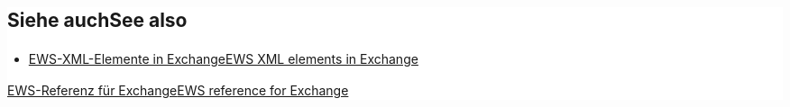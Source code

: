 ## <a name="see-also"></a><span data-ttu-id="7cef1-235">Siehe auch</span><span class="sxs-lookup"><span data-stu-id="7cef1-235">See also</span></span>



- [<span data-ttu-id="7cef1-236">EWS-XML-Elemente in Exchange</span><span class="sxs-lookup"><span data-stu-id="7cef1-236">EWS XML elements in Exchange</span></span>](ews-xml-elements-in-exchange.md)
  
[<span data-ttu-id="7cef1-237">EWS-Referenz für Exchange</span><span class="sxs-lookup"><span data-stu-id="7cef1-237">EWS reference for Exchange</span></span>](ews-reference-for-exchange.md)

